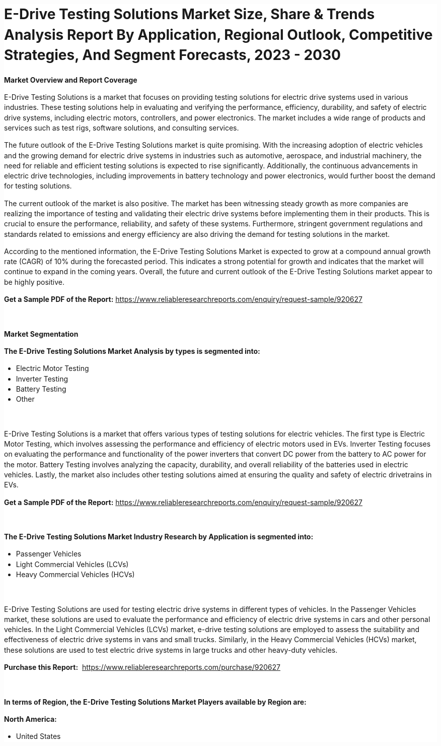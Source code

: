 <p><h1>E-Drive Testing Solutions Market Size, Share & Trends Analysis Report By Application, Regional Outlook, Competitive Strategies, And Segment Forecasts, 2023 - 2030</h1></p><p><strong>Market Overview and Report Coverage</strong></p>
<p><p>E-Drive Testing Solutions is a market that focuses on providing testing solutions for electric drive systems used in various industries. These testing solutions help in evaluating and verifying the performance, efficiency, durability, and safety of electric drive systems, including electric motors, controllers, and power electronics. The market includes a wide range of products and services such as test rigs, software solutions, and consulting services.</p><p>The future outlook of the E-Drive Testing Solutions market is quite promising. With the increasing adoption of electric vehicles and the growing demand for electric drive systems in industries such as automotive, aerospace, and industrial machinery, the need for reliable and efficient testing solutions is expected to rise significantly. Additionally, the continuous advancements in electric drive technologies, including improvements in battery technology and power electronics, would further boost the demand for testing solutions.</p><p>The current outlook of the market is also positive. The market has been witnessing steady growth as more companies are realizing the importance of testing and validating their electric drive systems before implementing them in their products. This is crucial to ensure the performance, reliability, and safety of these systems. Furthermore, stringent government regulations and standards related to emissions and energy efficiency are also driving the demand for testing solutions in the market.</p><p>According to the mentioned information, the E-Drive Testing Solutions Market is expected to grow at a compound annual growth rate (CAGR) of 10% during the forecasted period. This indicates a strong potential for growth and indicates that the market will continue to expand in the coming years. Overall, the future and current outlook of the E-Drive Testing Solutions market appear to be highly positive.</p></p>
<p><strong>Get a Sample PDF of the Report:</strong> <a href="https://www.reliableresearchreports.com/enquiry/request-sample/920627">https://www.reliableresearchreports.com/enquiry/request-sample/920627</a></p>
<p>&nbsp;</p>
<p><strong>Market Segmentation</strong></p>
<p><strong>The E-Drive Testing Solutions Market Analysis by types is segmented into:</strong></p>
<p><ul><li>Electric Motor Testing</li><li>Inverter Testing</li><li>Battery Testing</li><li>Other</li></ul></p>
<p>&nbsp;</p>
<p><p>E-Drive Testing Solutions is a market that offers various types of testing solutions for electric vehicles. The first type is Electric Motor Testing, which involves assessing the performance and efficiency of electric motors used in EVs. Inverter Testing focuses on evaluating the performance and functionality of the power inverters that convert DC power from the battery to AC power for the motor. Battery Testing involves analyzing the capacity, durability, and overall reliability of the batteries used in electric vehicles. Lastly, the market also includes other testing solutions aimed at ensuring the quality and safety of electric drivetrains in EVs.</p></p>
<p><strong>Get a Sample PDF of the Report:</strong>&nbsp;<a href="https://www.reliableresearchreports.com/enquiry/request-sample/920627">https://www.reliableresearchreports.com/enquiry/request-sample/920627</a></p>
<p>&nbsp;</p>
<p><strong>The E-Drive Testing Solutions Market Industry Research by Application is segmented into:</strong></p>
<p><ul><li>Passenger Vehicles</li><li>Light Commercial Vehicles (LCVs)</li><li>Heavy Commercial Vehicles (HCVs)</li></ul></p>
<p>&nbsp;</p>
<p><p>E-Drive Testing Solutions are used for testing electric drive systems in different types of vehicles. In the Passenger Vehicles market, these solutions are used to evaluate the performance and efficiency of electric drive systems in cars and other personal vehicles. In the Light Commercial Vehicles (LCVs) market, e-drive testing solutions are employed to assess the suitability and effectiveness of electric drive systems in vans and small trucks. Similarly, in the Heavy Commercial Vehicles (HCVs) market, these solutions are used to test electric drive systems in large trucks and other heavy-duty vehicles.</p></p>
<p><strong>Purchase this Report:</strong>&nbsp; <a href="https://www.reliableresearchreports.com/purchase/920627">https://www.reliableresearchreports.com/purchase/920627</a></p>
<p>&nbsp;</p>
<p><strong>In terms of Region, the E-Drive Testing Solutions Market Players available by Region are:</strong></p>
<p>
    <p> <strong> North America: </strong>
        <ul>
            <li>United States</li>